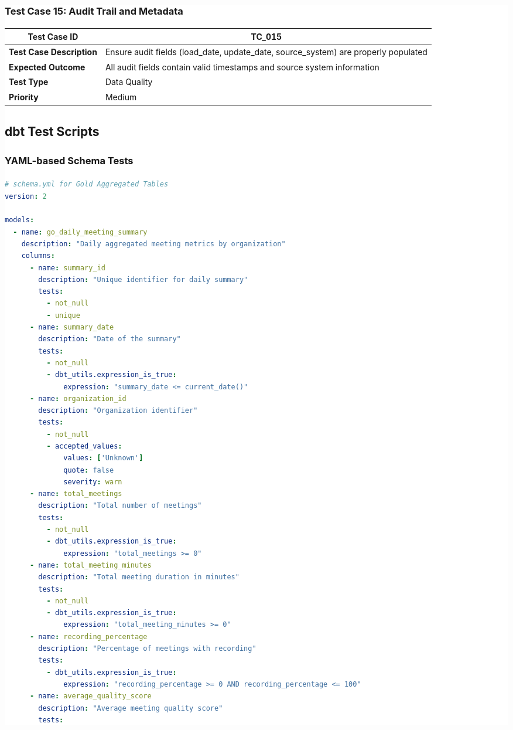 ### Test Case 15: Audit Trail and Metadata

| Test Case ID | TC_015 |
|--------------|--------|
| **Test Case Description** | Ensure audit fields (load_date, update_date, source_system) are properly populated |
| **Expected Outcome** | All audit fields contain valid timestamps and source system information |
| **Test Type** | Data Quality |
| **Priority** | Medium |

## dbt Test Scripts

### YAML-based Schema Tests

```yaml
# schema.yml for Gold Aggregated Tables
version: 2

models:
  - name: go_daily_meeting_summary
    description: "Daily aggregated meeting metrics by organization"
    columns:
      - name: summary_id
        description: "Unique identifier for daily summary"
        tests:
          - not_null
          - unique
      - name: summary_date
        description: "Date of the summary"
        tests:
          - not_null
          - dbt_utils.expression_is_true:
              expression: "summary_date <= current_date()"
      - name: organization_id
        description: "Organization identifier"
        tests:
          - not_null
          - accepted_values:
              values: ['Unknown']
              quote: false
              severity: warn
      - name: total_meetings
        description: "Total number of meetings"
        tests:
          - not_null
          - dbt_utils.expression_is_true:
              expression: "total_meetings >= 0"
      - name: total_meeting_minutes
        description: "Total meeting duration in minutes"
        tests:
          - not_null
          - dbt_utils.expression_is_true:
              expression: "total_meeting_minutes >= 0"
      - name: recording_percentage
        description: "Percentage of meetings with recording"
        tests:
          - dbt_utils.expression_is_true:
              expression: "recording_percentage >= 0 AND recording_percentage <= 100"
      - name: average_quality_score
        description: "Average meeting quality score"
        tests:
```